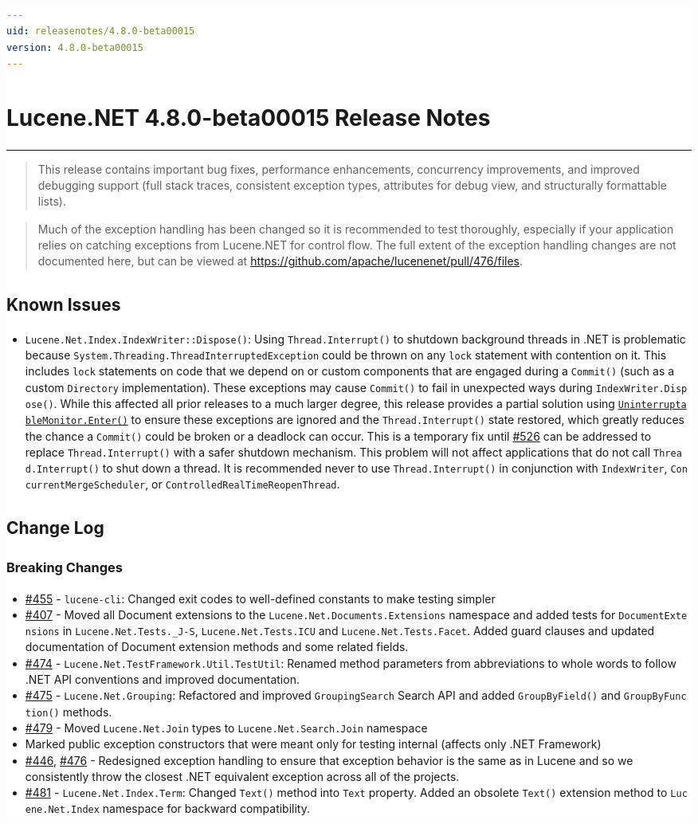 ```yaml
---
uid: releasenotes/4.8.0-beta00015
version: 4.8.0-beta00015
---
```


# Lucene.NET 4.8.0-beta00015 Release Notes

---

> This release contains important bug fixes, performance enhancements, concurrency improvements, and improved debugging support (full stack traces, consistent exception types, attributes for debug view, and structurally formattable lists).

> Much of the exception handling has been changed so it is recommended to test thoroughly, especially if your application relies on catching exceptions from Lucene.NET for control flow. The full extent of the exception handling changes are not documented here, but can be viewed at https://github.com/apache/lucenenet/pull/476/files.

## Known Issues

* `Lucene.Net.Index.IndexWriter::Dispose()`: Using `Thread.Interrupt()` to shutdown background threads in .NET is problematic because `System.Threading.ThreadInterruptedException` could be thrown on any `lock` statement with contention on it. This includes `lock` statements on code that we depend on or custom components that are engaged during a `Commit()` (such as a custom `Directory` implementation). These exceptions may cause `Commit()` to fail in unexpected ways during `IndexWriter.Dispose()`. While this affected all prior releases to a much larger degree, this release provides a partial solution using [`UninterruptableMonitor.Enter()`](https://github.com/apache/lucenenet/blob/f68cbb3ef79e0635397fcc367267ee252e2264c1/src/Lucene.Net/Support/Threading/UninterruptableMonitor.cs#L61-L90) to ensure these exceptions are ignored and the `Thread.Interrupt()` state restored, which greatly reduces the chance a `Commit()` could be broken or a deadlock can occur. This is a temporary fix until [#526](https://github.com/apache/lucenenet/pull/526) can be addressed to replace `Thread.Interrupt()` with a safer shutdown mechanism. This problem will not affect applications that do not call `Thread.Interrupt()` to shut down a thread. It is recommended never to use `Thread.Interrupt()` in conjunction with `IndexWriter`, `ConcurrentMergeScheduler`, or `ControlledRealTimeReopenThread`. 

## Change Log

### Breaking Changes
* [#455](https://github.com/apache/lucenenet/pull/455) - `lucene-cli`: Changed exit codes to well-defined constants to make testing simpler
* [#407](https://github.com/apache/lucenenet/pull/407) - Moved all Document extensions to the `Lucene.Net.Documents.Extensions` namespace and added tests for `DocumentExtensions` in `Lucene.Net.Tests._J-S`, `Lucene.Net.Tests.ICU` and `Lucene.Net.Tests.Facet`. Added guard clauses and updated documentation of Document extension methods and some related fields.
* [#474](https://github.com/apache/lucenenet/pull/474) - `Lucene.Net.TestFramework.Util.TestUtil`: Renamed method parameters from abbreviations to whole words to follow .NET API conventions and improved documentation.
* [#475](https://github.com/apache/lucenenet/pull/475) - `Lucene.Net.Grouping`: Refactored and improved `GroupingSearch` Search API and added `GroupByField()` and `GroupByFunction()` methods.
* [#479](https://github.com/apache/lucenenet/pull/479) - Moved `Lucene.Net.Join` types to `Lucene.Net.Search.Join` namespace
* Marked public exception constructors that were meant only for testing internal (affects only .NET Framework)
* [#446](https://github.com/apache/lucenenet/pull/446), [#476](https://github.com/apache/lucenenet/pull/476) - Redesigned exception handling to ensure that exception behavior is the same as in Lucene and so we consistently throw the closest .NET equivalent exception across all of the projects.
* [#481](https://github.com/apache/lucenenet/pull/481) - `Lucene.Net.Index.Term`: Changed `Text()` method into `Text` property. Added an obsolete `Text()` extension method to `Lucene.Net.Index` namespace for backward compatibility.